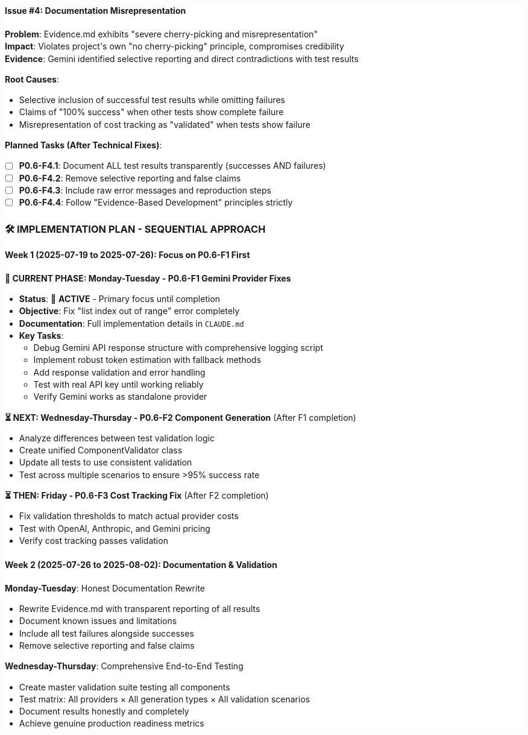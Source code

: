 #### **Issue #4: Documentation Misrepresentation**
**Problem**: Evidence.md exhibits "severe cherry-picking and misrepresentation"  
**Impact**: Violates project's own "no cherry-picking" principle, compromises credibility  
**Evidence**: Gemini identified selective reporting and direct contradictions with test results  

**Root Causes**:
- Selective inclusion of successful test results while omitting failures
- Claims of "100% success" when other tests show complete failure
- Misrepresentation of cost tracking as "validated" when tests show failure

**Planned Tasks (After Technical Fixes)**:
- [ ] **P0.6-F4.1**: Document ALL test results transparently (successes AND failures)
- [ ] **P0.6-F4.2**: Remove selective reporting and false claims
- [ ] **P0.6-F4.3**: Include raw error messages and reproduction steps
- [ ] **P0.6-F4.4**: Follow "Evidence-Based Development" principles strictly

### 🛠️ **IMPLEMENTATION PLAN - SEQUENTIAL APPROACH**

#### **Week 1 (2025-07-19 to 2025-07-26): Focus on P0.6-F1 First**

**🚨 CURRENT PHASE: Monday-Tuesday - P0.6-F1 Gemini Provider Fixes**
- **Status**: 🚨 **ACTIVE** - Primary focus until completion
- **Objective**: Fix "list index out of range" error completely
- **Documentation**: Full implementation details in `CLAUDE.md`
- **Key Tasks**:
  - Debug Gemini API response structure with comprehensive logging script
  - Implement robust token estimation with fallback methods  
  - Add response validation and error handling
  - Test with real API key until working reliably
  - Verify Gemini works as standalone provider

**⏳ NEXT: Wednesday-Thursday - P0.6-F2 Component Generation** (After F1 completion)
- Analyze differences between test validation logic
- Create unified ComponentValidator class
- Update all tests to use consistent validation
- Test across multiple scenarios to ensure >95% success rate

**⏳ THEN: Friday - P0.6-F3 Cost Tracking Fix** (After F2 completion)
- Fix validation thresholds to match actual provider costs
- Test with OpenAI, Anthropic, and Gemini pricing
- Verify cost tracking passes validation

#### **Week 2 (2025-07-26 to 2025-08-02): Documentation & Validation**

**Monday-Tuesday**: Honest Documentation Rewrite
- Rewrite Evidence.md with transparent reporting of all results
- Document known issues and limitations
- Include all test failures alongside successes
- Remove selective reporting and false claims

**Wednesday-Thursday**: Comprehensive End-to-End Testing
- Create master validation suite testing all components
- Test matrix: All providers × All generation types × All validation scenarios
- Document results honestly and completely
- Achieve genuine production readiness metrics
